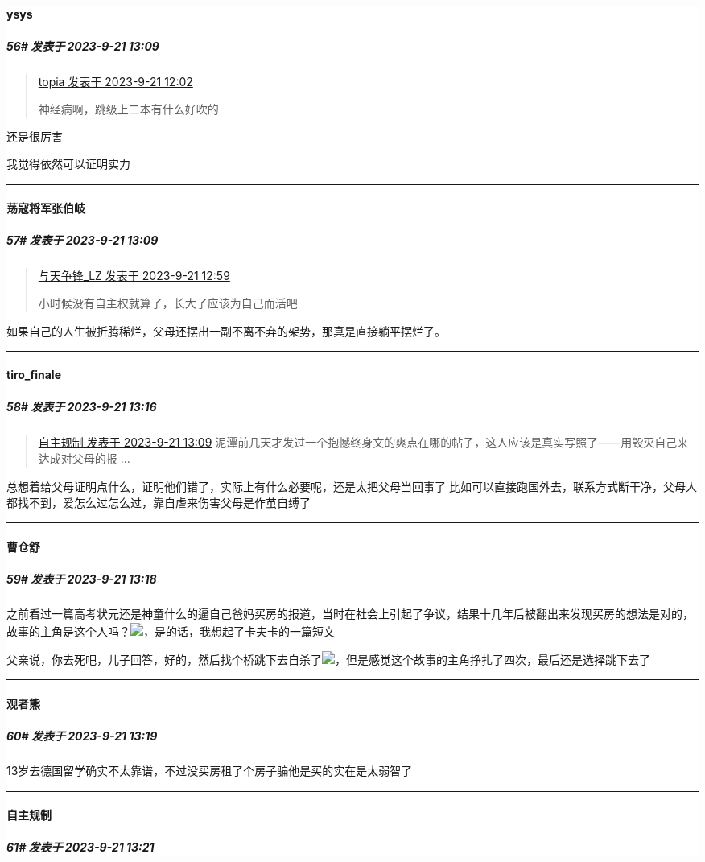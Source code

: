 ####  ysys  
##### 56#       发表于 2023-9-21 13:09

<blockquote><a href="httphttps://bbs.saraba1st.com/2b/forum.php?mod=redirect&amp;goto=findpost&amp;pid=62480392&amp;ptid=2153687" target="_blank">topia 发表于 2023-9-21 12:02</a>

神经病啊，跳级上二本有什么好吹的</blockquote>
还是很厉害

我觉得依然可以证明实力

*****

####  荡寇将军张伯岐  
##### 57#       发表于 2023-9-21 13:09

<blockquote><a href="httphttps://bbs.saraba1st.com/2b/forum.php?mod=redirect&amp;goto=findpost&amp;pid=62481065&amp;ptid=2153687" target="_blank">与天争锋_LZ 发表于 2023-9-21 12:59</a>

小时候没有自主权就算了，长大了应该为自己而活吧</blockquote>
如果自己的人生被折腾稀烂，父母还摆出一副不离不弃的架势，那真是直接躺平摆烂了。

*****

####  tiro_finale  
##### 58#       发表于 2023-9-21 13:16

<blockquote><a href="httphttps://bbs.saraba1st.com/2b/forum.php?mod=redirect&amp;goto=findpost&amp;pid=62481170&amp;ptid=2153687" target="_blank">自主规制 发表于 2023-9-21 13:09</a>
泥潭前几天才发过一个抱憾终身文的爽点在哪的帖子，这人应该是真实写照了——用毁灭自己来达成对父母的报 ...</blockquote>
总想着给父母证明点什么，证明他们错了，实际上有什么必要呢，还是太把父母当回事了
比如可以直接跑国外去，联系方式断干净，父母人都找不到，爱怎么过怎么过，靠自虐来伤害父母是作茧自缚了

*****

####  曹仓舒  
##### 59#       发表于 2023-9-21 13:18

之前看过一篇高考状元还是神童什么的逼自己爸妈买房的报道，当时在社会上引起了争议，结果十几年后被翻出来发现买房的想法是对的，故事的主角是这个人吗？<img src="https://static.saraba1st.com/image/smiley/face2017/002.png" referrerpolicy="no-referrer">，是的话，我想起了卡夫卡的一篇短文

父亲说，你去死吧，儿子回答，好的，然后找个桥跳下去自杀了<img src="https://static.saraba1st.com/image/smiley/face2017/007.png" referrerpolicy="no-referrer">，但是感觉这个故事的主角挣扎了四次，最后还是选择跳下去了

*****

####  观者熊  
##### 60#       发表于 2023-9-21 13:19

13岁去德国留学确实不太靠谱，不过没买房租了个房子骗他是买的实在是太弱智了


*****

####  自主规制  
##### 61#       发表于 2023-9-21 13:21
